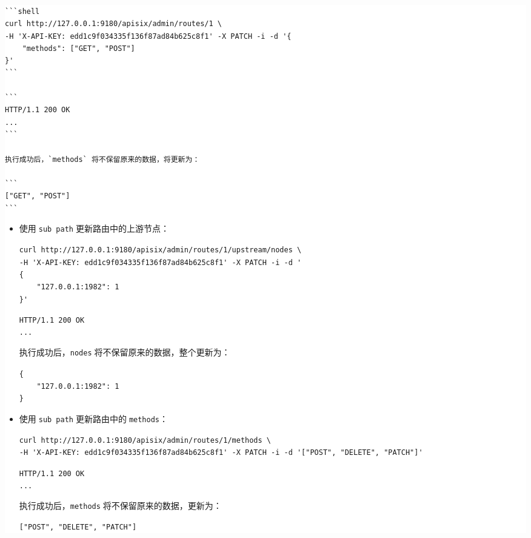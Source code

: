     ```shell
    curl http://127.0.0.1:9180/apisix/admin/routes/1 \
    -H 'X-API-KEY: edd1c9f034335f136f87ad84b625c8f1' -X PATCH -i -d '{
        "methods": ["GET", "POST"]
    }'
    ```

    ```
    HTTP/1.1 200 OK
    ...
    ```

    执行成功后，`methods` 将不保留原来的数据，将更新为：

    ```
    ["GET", "POST"]
    ```

- 使用 `sub path` 更新路由中的上游节点：

    ```shell
    curl http://127.0.0.1:9180/apisix/admin/routes/1/upstream/nodes \
    -H 'X-API-KEY: edd1c9f034335f136f87ad84b625c8f1' -X PATCH -i -d '
    {
        "127.0.0.1:1982": 1
    }'
    ```

    ```
    HTTP/1.1 200 OK
    ...
    ```

    执行成功后，`nodes` 将不保留原来的数据，整个更新为：

    ```
    {
        "127.0.0.1:1982": 1
    }
    ```

- 使用 `sub path` 更新路由中的 `methods`：

    ```shell
    curl http://127.0.0.1:9180/apisix/admin/routes/1/methods \
    -H 'X-API-KEY: edd1c9f034335f136f87ad84b625c8f1' -X PATCH -i -d '["POST", "DELETE", "PATCH"]'
    ```

    ```
    HTTP/1.1 200 OK
    ...
    ```

    执行成功后，`methods` 将不保留原来的数据，更新为：

    ```
    ["POST", "DELETE", "PATCH"]
    ```
